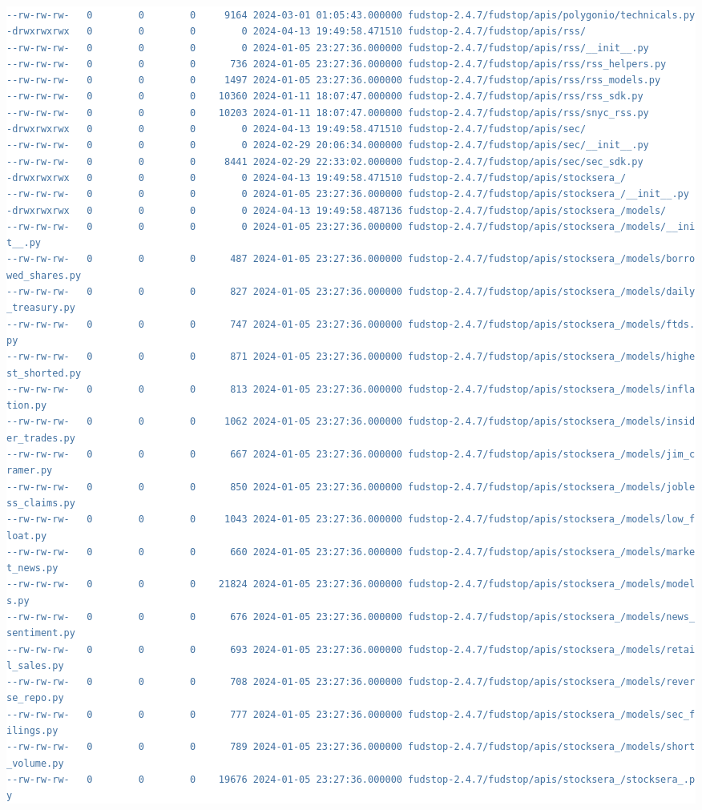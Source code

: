 ```diff
--rw-rw-rw-   0        0        0     9164 2024-03-01 01:05:43.000000 fudstop-2.4.7/fudstop/apis/polygonio/technicals.py
-drwxrwxrwx   0        0        0        0 2024-04-13 19:49:58.471510 fudstop-2.4.7/fudstop/apis/rss/
--rw-rw-rw-   0        0        0        0 2024-01-05 23:27:36.000000 fudstop-2.4.7/fudstop/apis/rss/__init__.py
--rw-rw-rw-   0        0        0      736 2024-01-05 23:27:36.000000 fudstop-2.4.7/fudstop/apis/rss/rss_helpers.py
--rw-rw-rw-   0        0        0     1497 2024-01-05 23:27:36.000000 fudstop-2.4.7/fudstop/apis/rss/rss_models.py
--rw-rw-rw-   0        0        0    10360 2024-01-11 18:07:47.000000 fudstop-2.4.7/fudstop/apis/rss/rss_sdk.py
--rw-rw-rw-   0        0        0    10203 2024-01-11 18:07:47.000000 fudstop-2.4.7/fudstop/apis/rss/snyc_rss.py
-drwxrwxrwx   0        0        0        0 2024-04-13 19:49:58.471510 fudstop-2.4.7/fudstop/apis/sec/
--rw-rw-rw-   0        0        0        0 2024-02-29 20:06:34.000000 fudstop-2.4.7/fudstop/apis/sec/__init__.py
--rw-rw-rw-   0        0        0     8441 2024-02-29 22:33:02.000000 fudstop-2.4.7/fudstop/apis/sec/sec_sdk.py
-drwxrwxrwx   0        0        0        0 2024-04-13 19:49:58.471510 fudstop-2.4.7/fudstop/apis/stocksera_/
--rw-rw-rw-   0        0        0        0 2024-01-05 23:27:36.000000 fudstop-2.4.7/fudstop/apis/stocksera_/__init__.py
-drwxrwxrwx   0        0        0        0 2024-04-13 19:49:58.487136 fudstop-2.4.7/fudstop/apis/stocksera_/models/
--rw-rw-rw-   0        0        0        0 2024-01-05 23:27:36.000000 fudstop-2.4.7/fudstop/apis/stocksera_/models/__init__.py
--rw-rw-rw-   0        0        0      487 2024-01-05 23:27:36.000000 fudstop-2.4.7/fudstop/apis/stocksera_/models/borrowed_shares.py
--rw-rw-rw-   0        0        0      827 2024-01-05 23:27:36.000000 fudstop-2.4.7/fudstop/apis/stocksera_/models/daily_treasury.py
--rw-rw-rw-   0        0        0      747 2024-01-05 23:27:36.000000 fudstop-2.4.7/fudstop/apis/stocksera_/models/ftds.py
--rw-rw-rw-   0        0        0      871 2024-01-05 23:27:36.000000 fudstop-2.4.7/fudstop/apis/stocksera_/models/highest_shorted.py
--rw-rw-rw-   0        0        0      813 2024-01-05 23:27:36.000000 fudstop-2.4.7/fudstop/apis/stocksera_/models/inflation.py
--rw-rw-rw-   0        0        0     1062 2024-01-05 23:27:36.000000 fudstop-2.4.7/fudstop/apis/stocksera_/models/insider_trades.py
--rw-rw-rw-   0        0        0      667 2024-01-05 23:27:36.000000 fudstop-2.4.7/fudstop/apis/stocksera_/models/jim_cramer.py
--rw-rw-rw-   0        0        0      850 2024-01-05 23:27:36.000000 fudstop-2.4.7/fudstop/apis/stocksera_/models/jobless_claims.py
--rw-rw-rw-   0        0        0     1043 2024-01-05 23:27:36.000000 fudstop-2.4.7/fudstop/apis/stocksera_/models/low_float.py
--rw-rw-rw-   0        0        0      660 2024-01-05 23:27:36.000000 fudstop-2.4.7/fudstop/apis/stocksera_/models/market_news.py
--rw-rw-rw-   0        0        0    21824 2024-01-05 23:27:36.000000 fudstop-2.4.7/fudstop/apis/stocksera_/models/models.py
--rw-rw-rw-   0        0        0      676 2024-01-05 23:27:36.000000 fudstop-2.4.7/fudstop/apis/stocksera_/models/news_sentiment.py
--rw-rw-rw-   0        0        0      693 2024-01-05 23:27:36.000000 fudstop-2.4.7/fudstop/apis/stocksera_/models/retail_sales.py
--rw-rw-rw-   0        0        0      708 2024-01-05 23:27:36.000000 fudstop-2.4.7/fudstop/apis/stocksera_/models/reverse_repo.py
--rw-rw-rw-   0        0        0      777 2024-01-05 23:27:36.000000 fudstop-2.4.7/fudstop/apis/stocksera_/models/sec_filings.py
--rw-rw-rw-   0        0        0      789 2024-01-05 23:27:36.000000 fudstop-2.4.7/fudstop/apis/stocksera_/models/short_volume.py
--rw-rw-rw-   0        0        0    19676 2024-01-05 23:27:36.000000 fudstop-2.4.7/fudstop/apis/stocksera_/stocksera_.py
```